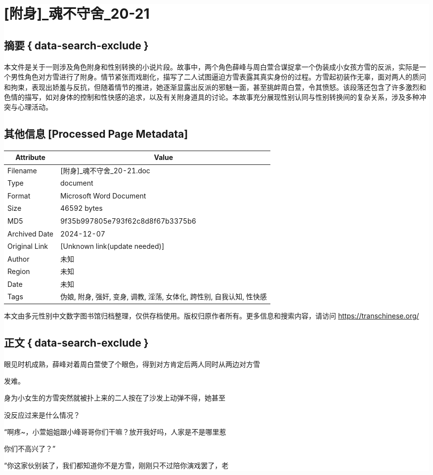 # [附身]_魂不守舍_20-21



## 摘要  { data-search-exclude }


本文件是关于一则涉及角色附身和性别转换的小说片段。故事中，两个角色薛峰与周白萱合谋捉拿一个伪装成小女孩方雪的反派，实际是一个男性角色对方雪进行了附身。情节紧张而戏剧化，描写了二人试图逼迫方雪表露其真实身份的过程。方雪起初装作无辜，面对两人的质问和拘束，表现出娇羞与反抗，但随着情节的推进，她逐渐显露出反派的邪魅一面，甚至挑衅周白萱，令其愤怒。该段落还包含了许多激烈和色情的描写，如对身体的控制和性快感的追求，以及有关附身道具的讨论。本故事充分展现性别认同与性别转换间的复杂关系，涉及多种冲突与心理活动。



## 其他信息 [Processed Page Metadata]

| Attribute       | Value                                  |
|-----------------|----------------------------------------|
| Filename        | [附身]_魂不守舍_20-21.doc                             |
| Type            | document                                 |
| Format          | Microsoft Word Document                               |
| Size            | 46592 bytes                           |
| MD5             | 9f35b997805e793f62c8d8f67b3375b6                                  |
| Archived Date   | 2024-12-07                             |
| Original Link   | [Unknown link(update needed)]                         |
| Author          | 未知                               |
| Region          | 未知                               |
| Date            | 未知                                 |
| Tags            | 伪娘, 附身, 强奸, 变身, 调教, 淫荡, 女体化, 跨性别, 自我认知, 性快感                                 |

本文由多元性别中文数字图书馆归档整理，仅供存档使用。版权归原作者所有。更多信息和搜索内容，请访问 <https://transchinese.org/>


## 正文 { data-search-exclude }


眼见时机成熟，薛峰对着周白萱使了个眼色，得到对方肯定后两人同时从两边对方雪

发难。

身为小女生的方雪突然就被扑上来的二人按在了沙发上动弹不得，她甚至

没反应过来是什么情况？

“啊疼~，小萱姐姐跟小峰哥哥你们干嘛？放开我好吗，人家是不是哪里惹

你们不高兴了？”

“你这家伙别装了，我们都知道你不是方雪，刚刚只不过陪你演戏罢了，老
